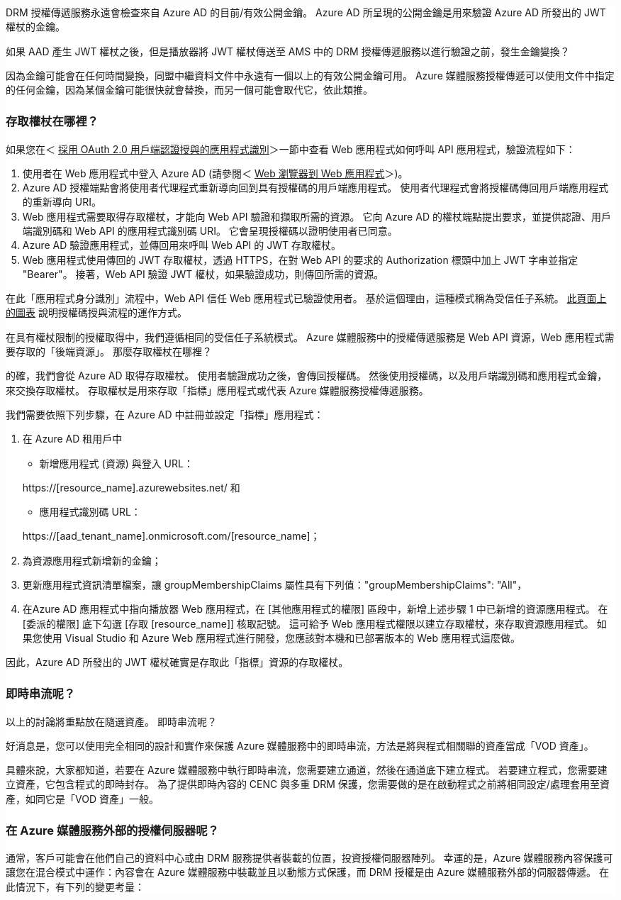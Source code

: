 DRM 授權傳遞服務永遠會檢查來自 Azure AD 的目前/有效公開金鑰。 Azure AD 所呈現的公開金鑰是用來驗證 Azure AD 所發出的 JWT 權杖的金鑰。

如果 AAD 產生 JWT 權杖之後，但是播放器將 JWT 權杖傳送至 AMS 中的 DRM 授權傳遞服務以進行驗證之前，發生金鑰變換？

因為金鑰可能會在任何時間變換，同盟中繼資料文件中永遠有一個以上的有效公開金鑰可用。 Azure 媒體服務授權傳遞可以使用文件中指定的任何金鑰，因為某個金鑰可能很快就會替換，而另一個可能會取代它，依此類推。

### <a name="where-is-the-access-token"></a>存取權杖在哪裡？
如果您在＜ [採用 OAuth 2.0 用戶端認證授與的應用程式識別](../active-directory/develop/active-directory-authentication-scenarios.md#web-application-to-web-api)＞一節中查看 Web 應用程式如何呼叫 API 應用程式，驗證流程如下：

1. 使用者在 Web 應用程式中登入 Azure AD (請參閱＜ [Web 瀏覽器到 Web 應用程式](../active-directory/develop/active-directory-authentication-scenarios.md#web-browser-to-web-application)＞)。
2. Azure AD 授權端點會將使用者代理程式重新導向回到具有授權碼的用戶端應用程式。 使用者代理程式會將授權碼傳回用戶端應用程式的重新導向 URI。
3. Web 應用程式需要取得存取權杖，才能向 Web API 驗證和擷取所需的資源。 它向 Azure AD 的權杖端點提出要求，並提供認證、用戶端識別碼和 Web API 的應用程式識別碼 URI。 它會呈現授權碼以證明使用者已同意。
4. Azure AD 驗證應用程式，並傳回用來呼叫 Web API 的 JWT 存取權杖。
5. Web 應用程式使用傳回的 JWT 存取權杖，透過 HTTPS，在對 Web API 的要求的 Authorization 標頭中加上 JWT 字串並指定 "Bearer"。 接著，Web API 驗證 JWT 權杖，如果驗證成功，則傳回所需的資源。

在此「應用程式身分識別」流程中，Web API 信任 Web 應用程式已驗證使用者。 基於這個理由，這種模式稱為受信任子系統。 [此頁面上的圖表](https://docs.microsoft.com/azure/active-directory/active-directory-protocols-oauth-code) 說明授權碼授與流程的運作方式。

在具有權杖限制的授權取得中，我們遵循相同的受信任子系統模式。 Azure 媒體服務中的授權傳遞服務是 Web API 資源，Web 應用程式需要存取的「後端資源」。 那麼存取權杖在哪裡？

的確，我們會從 Azure AD 取得存取權杖。 使用者驗證成功之後，會傳回授權碼。 然後使用授權碼，以及用戶端識別碼和應用程式金鑰，來交換存取權杖。 存取權杖是用來存取「指標」應用程式或代表 Azure 媒體服務授權傳遞服務。

我們需要依照下列步驟，在 Azure AD 中註冊並設定「指標」應用程式：

1. 在 Azure AD 租用戶中

   * 新增應用程式 (資源) 與登入 URL：

   https://[resource_name].azurewebsites.net/ 和

   * 應用程式識別碼 URL：

   https://[aad_tenant_name].onmicrosoft.com/[resource_name]；
2. 為資源應用程式新增新的金鑰；
3. 更新應用程式資訊清單檔案，讓 groupMembershipClaims 屬性具有下列值："groupMembershipClaims": "All"，  
4. 在Azure AD 應用程式中指向播放器 Web 應用程式，在 [其他應用程式的權限] 區段中，新增上述步驟 1 中已新增的資源應用程式。 在 [委派的權限] 底下勾選 [存取 [resource_name]] 核取記號。 這可給予 Web 應用程式權限以建立存取權杖，來存取資源應用程式。 如果您使用 Visual Studio 和 Azure Web 應用程式進行開發，您應該對本機和已部署版本的 Web 應用程式這麼做。

因此，Azure AD 所發出的 JWT 權杖確實是存取此「指標」資源的存取權杖。

### <a name="what-about-live-streaming"></a>即時串流呢？
以上的討論將重點放在隨選資產。 即時串流呢？

好消息是，您可以使用完全相同的設計和實作來保護 Azure 媒體服務中的即時串流，方法是將與程式相關聯的資產當成「VOD 資產」。

具體來說，大家都知道，若要在 Azure 媒體服務中執行即時串流，您需要建立通道，然後在通道底下建立程式。 若要建立程式，您需要建立資產，它包含程式的即時封存。 為了提供即時內容的 CENC 與多重 DRM 保護，您需要做的是在啟動程式之前將相同設定/處理套用至資產，如同它是「VOD 資產」一般。

### <a name="what-about-license-servers-outside-of-azure-media-services"></a>在 Azure 媒體服務外部的授權伺服器呢？
通常，客戶可能會在他們自己的資料中心或由 DRM 服務提供者裝載的位置，投資授權伺服器陣列。 幸運的是，Azure 媒體服務內容保護可讓您在混合模式中運作：內容會在 Azure 媒體服務中裝載並且以動態方式保護，而 DRM 授權是由 Azure 媒體服務外部的伺服器傳遞。 在此情況下，有下列的變更考量：
